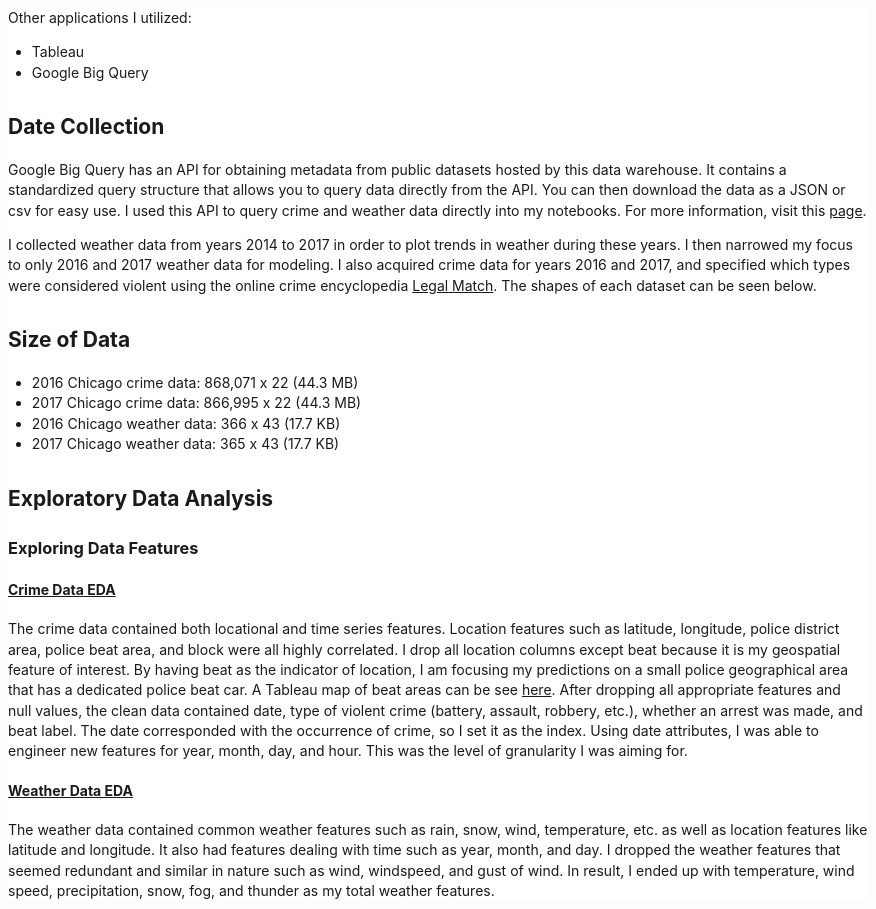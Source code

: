 Other applications I utilized:

- Tableau
- Google Big Query

## Date Collection

Google Big Query has an API for obtaining metadata from public datasets hosted by this data warehouse. It contains a standardized query structure that allows you to query data directly from the API. You can then download the data as a JSON or csv for easy use. I used this API to query crime and weather data directly into my notebooks. For more information, visit this [page](https://cloud.google.com/bigquery/public-data/).

I collected weather data from years 2014 to 2017 in order to plot trends in weather during these years. I then narrowed my focus to only 2016 and 2017 weather data for modeling. I also acquired crime data for years 2016 and 2017, and specified which types were considered violent using the online crime encyclopedia [Legal Match](https://www.legalmatch.com/law-library/article/what-are-the-different-types-of-crimes.html). The shapes of each dataset can be seen below.

## Size of Data

- 2016 Chicago crime data: 868,071 x 22 (44.3 MB)
- 2017 Chicago crime data: 866,995 x 22 (44.3 MB)
- 2016 Chicago weather data: 366 x 43 (17.7 KB)
- 2017 Chicago weather data: 365 x 43 (17.7 KB)

## Exploratory Data Analysis

### Exploring Data Features

#### [Crime Data EDA](https://github.com/blisspaik/Capstone/blob/master/Code/01_Chicago_Weather_EDA.ipynb)

The crime data contained both locational and time series features. Location features such as latitude, longitude, police district area, police beat area, and block were all highly correlated. I drop all location columns except beat because it is my geospatial feature of interest. By having beat as the indicator of location, I am focusing my predictions on a small police geographical area that has a dedicated police beat car. A Tableau map of beat areas can be see [here](https://github.com/blisspaik/Capstone/blob/master/Visuals/Chicago_beat_areas.png). After dropping all appropriate features and null values, the clean data contained date, type of violent crime (battery, assault, robbery, etc.), whether an arrest was made, and beat label. The date corresponded with the occurrence of crime, so I set it as the index. Using date attributes, I was able to engineer new features for year, month, day, and hour. This was the level of granularity I was aiming for.

#### [Weather Data EDA](https://github.com/blisspaik/Capstone/blob/master/Code/02_Chicago_Crime_EDA.ipynb)

The weather data contained common weather features such as rain, snow, wind, temperature, etc. as well as location features like latitude and longitude. It also had features dealing with time such as year, month, and day. I dropped the weather features that seemed redundant and similar in nature such as wind, windspeed, and gust of wind. In result, I ended up with temperature, wind speed, precipitation, snow, fog, and thunder as my total weather features.
